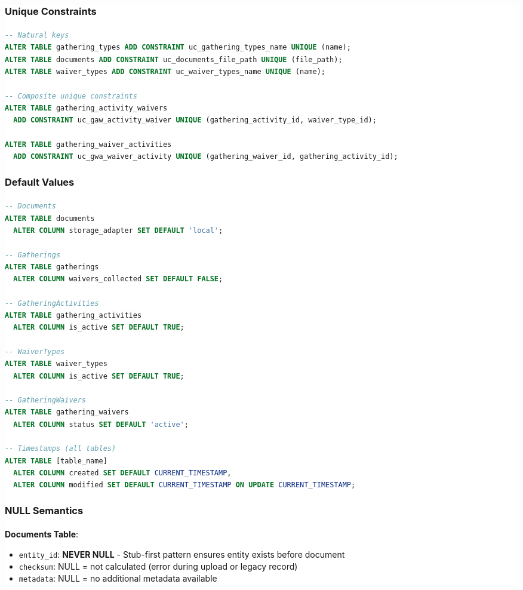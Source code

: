 ### Unique Constraints

```sql
-- Natural keys
ALTER TABLE gathering_types ADD CONSTRAINT uc_gathering_types_name UNIQUE (name);
ALTER TABLE documents ADD CONSTRAINT uc_documents_file_path UNIQUE (file_path);
ALTER TABLE waiver_types ADD CONSTRAINT uc_waiver_types_name UNIQUE (name);

-- Composite unique constraints
ALTER TABLE gathering_activity_waivers 
  ADD CONSTRAINT uc_gaw_activity_waiver UNIQUE (gathering_activity_id, waiver_type_id);

ALTER TABLE gathering_waiver_activities 
  ADD CONSTRAINT uc_gwa_waiver_activity UNIQUE (gathering_waiver_id, gathering_activity_id);
```

### Default Values

```sql
-- Documents
ALTER TABLE documents 
  ALTER COLUMN storage_adapter SET DEFAULT 'local';

-- Gatherings
ALTER TABLE gatherings 
  ALTER COLUMN waivers_collected SET DEFAULT FALSE;

-- GatheringActivities
ALTER TABLE gathering_activities 
  ALTER COLUMN is_active SET DEFAULT TRUE;

-- WaiverTypes
ALTER TABLE waiver_types 
  ALTER COLUMN is_active SET DEFAULT TRUE;

-- GatheringWaivers
ALTER TABLE gathering_waivers 
  ALTER COLUMN status SET DEFAULT 'active';

-- Timestamps (all tables)
ALTER TABLE [table_name] 
  ALTER COLUMN created SET DEFAULT CURRENT_TIMESTAMP,
  ALTER COLUMN modified SET DEFAULT CURRENT_TIMESTAMP ON UPDATE CURRENT_TIMESTAMP;
```

### NULL Semantics

**Documents Table**:
- `entity_id`: **NEVER NULL** - Stub-first pattern ensures entity exists before document
- `checksum`: NULL = not calculated (error during upload or legacy record)
- `metadata`: NULL = no additional metadata available
